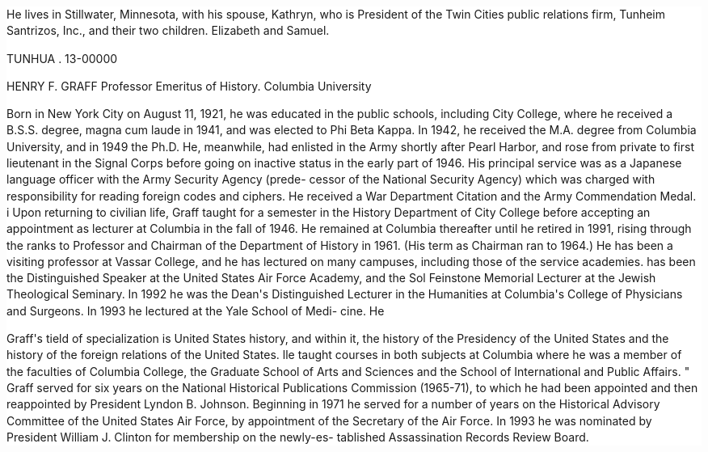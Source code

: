 He lives in Stillwater, Minnesota, with his spouse, Kathryn, who is President of the
Twin Cities public relations firm, Tunheim Santrizos, Inc., and their two children.
Elizabeth and Samuel.

TUNHUA
.
13-00000

HENRY F. GRAFF
Professor Emeritus of History. Columbia University

Born in New York City on August 11, 1921, he was educated in
the public schools, including City College, where he received a
B.S.S. degree, magna cum laude in 1941, and was elected to Phi
Beta Kappa. In 1942, he received the M.A. degree from Columbia
University, and in 1949 the Ph.D. He, meanwhile, had enlisted in
the Army shortly after Pearl Harbor, and rose from private to
first lieutenant in the Signal Corps before going on inactive
status in the early part of 1946. His principal service was as a
Japanese language officer with the Army Security Agency (prede-
cessor of the National Security Agency) which was charged with
responsibility for reading foreign codes and ciphers. He
received a War Department Citation and the Army Commendation
Medal.
i
Upon returning to civilian life, Graff taught for a semester
in the History Department of City College before accepting an
appointment as lecturer at Columbia in the fall of 1946. He
remained at Columbia thereafter until he retired in 1991, rising
through the ranks to Professor and Chairman of the Department of
History in 1961. (His term as Chairman ran to 1964.) He has
been a visiting professor at Vassar College, and he has lectured
on many campuses, including those of the service academies.
has been the Distinguished Speaker at the United States Air Force
Academy, and the Sol Feinstone Memorial Lecturer at the Jewish
Theological Seminary. In 1992 he was the Dean's Distinguished
Lecturer in the Humanities at Columbia's College of Physicians
and Surgeons. In 1993 he lectured at the Yale School of Medi-
cine. He

Graff's tield of specialization is United States history,
and within it, the history of the Presidency of the United States
and the history of the foreign relations of the United States.
lle taught courses in both subjects at Columbia where he was a
member of the faculties of Columbia College, the Graduate School
of Arts and Sciences and the School of International and Public
Affairs.
"
Graff served for six years on the National Historical
Publications Commission (1965-71), to which he had been appointed
and then reappointed by President Lyndon B. Johnson. Beginning
in 1971 he served for a number of years on the Historical
Advisory Committee of the United States Air Force, by appointment
of the Secretary of the Air Force. In 1993 he was nominated by
President William J. Clinton for membership on the newly-es-
tablished Assassination Records Review Board.

